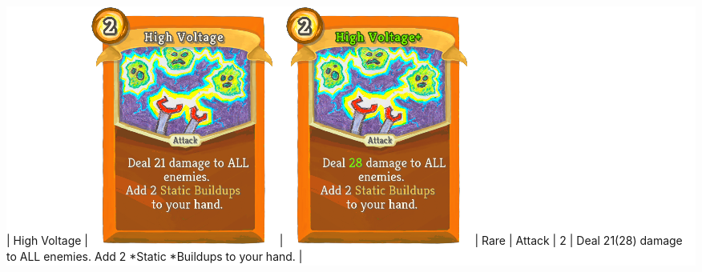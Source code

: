 | High Voltage | ![](../../RobotSpaceExplorer/small-card-images/HighVoltage.png) | ![](../../RobotSpaceExplorer/small-card-images/HighVoltagePlus.png) | Rare | Attack | 2 | Deal 21(28) damage to ALL enemies. Add 2 *Static *Buildups to your hand. |